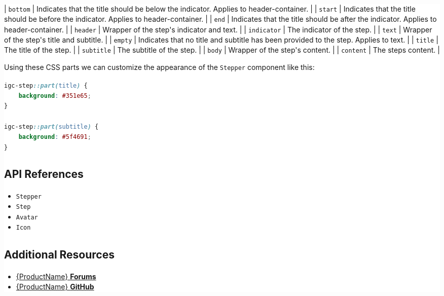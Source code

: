 | `bottom` | Indicates that the title should be below the indicator. Applies to header-container. |
| `start` | Indicates that the title should be before the indicator. Applies to header-container. |
| `end` | Indicates that the title should be after the indicator. Applies to header-container. |
| `header` | Wrapper of the step's indicator and text. |
| `indicator` | The indicator of the step. |
| `text` | Wrapper of the step's title and subtitle. |
| `empty` | Indicates that no title and subtitle has been provided to the step. Applies to text. |
| `title` | The title of the step. |
| `subtitle` | The subtitle of the step. |
| `body` | Wrapper of the step's content. |
| `content` | The steps content. |

Using these CSS parts we can customize thе appearance of the `Stepper` component like this:

```css
igc-step::part(title) {
    background: #351e65;
}

igc-step::part(subtitle) {
    background: #5f4691;
}
```

<div class="divider--half"></div>

## API References

* `Stepper`
* `Step`
* `Avatar`
* `Icon`


## Additional Resources

* [{ProductName} **Forums**]({ForumsLink})
* [{ProductName} **GitHub**]({GithubLink})
